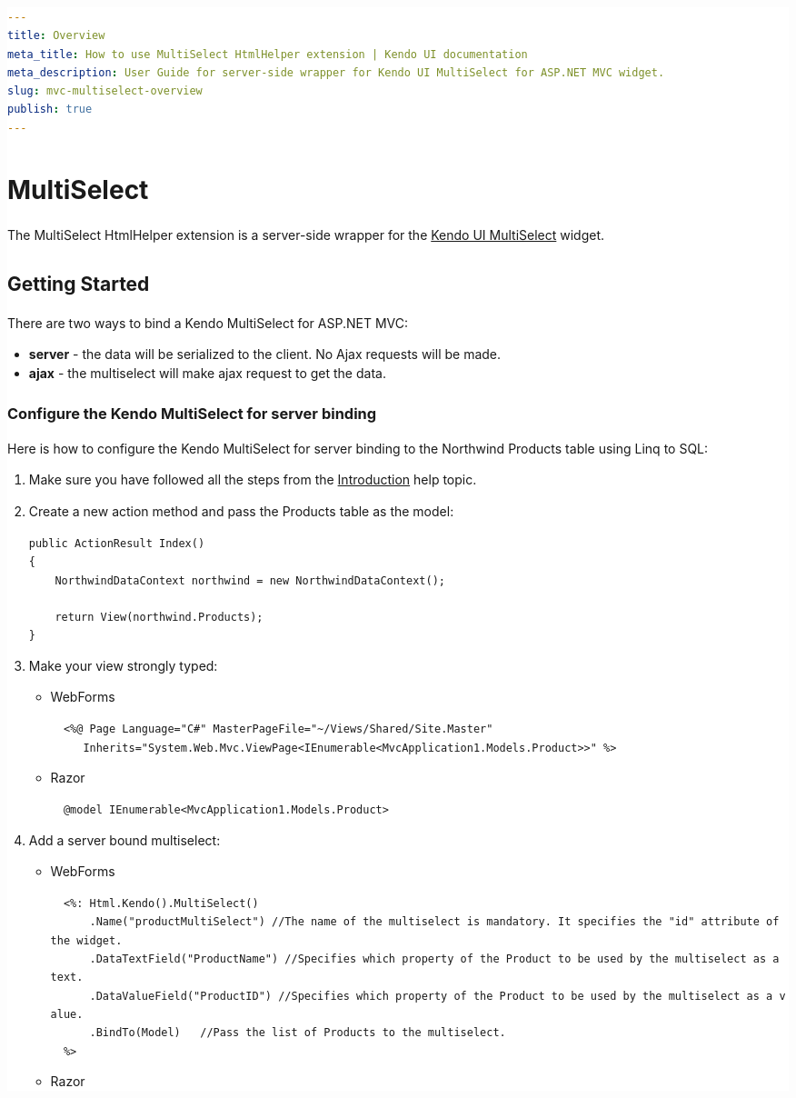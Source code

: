 ```yaml
---
title: Overview
meta_title: How to use MultiSelect HtmlHelper extension | Kendo UI documentation
meta_description: User Guide for server-side wrapper for Kendo UI MultiSelect for ASP.NET MVC widget.
slug: mvc-multiselect-overview
publish: true
---
```


# MultiSelect

The MultiSelect HtmlHelper extension is a server-side wrapper for the [Kendo UI MultiSelect](/api/web/multiselect) widget.

## Getting Started

There are two ways to bind a Kendo MultiSelect for ASP.NET MVC:

*   **server** - the data will be serialized to the client. No Ajax requests will be made.
*   **ajax** - the multiselect will make ajax request to get the data.

### Configure the Kendo MultiSelect for server binding

Here is how to configure the Kendo MultiSelect for server binding to the Northwind Products table using Linq to SQL:

1.  Make sure you have followed all the steps from the [Introduction](/getting-started/using-kendo-with/aspnet-mvc/introduction) help topic.

2.  Create a new action method and pass the Products table as the model:

        public ActionResult Index()
        {
            NorthwindDataContext northwind = new NorthwindDataContext();

            return View(northwind.Products);
        }
3.  Make your view strongly typed:
    - WebForms

            <%@ Page Language="C#" MasterPageFile="~/Views/Shared/Site.Master"
               Inherits="System.Web.Mvc.ViewPage<IEnumerable<MvcApplication1.Models.Product>>" %>
    - Razor

            @model IEnumerable<MvcApplication1.Models.Product>
4.  Add a server bound multiselect:
    - WebForms

            <%: Html.Kendo().MultiSelect()
                .Name("productMultiSelect") //The name of the multiselect is mandatory. It specifies the "id" attribute of the widget.
                .DataTextField("ProductName") //Specifies which property of the Product to be used by the multiselect as a text.
                .DataValueField("ProductID") //Specifies which property of the Product to be used by the multiselect as a value.
                .BindTo(Model)   //Pass the list of Products to the multiselect.
            %>
    - Razor
